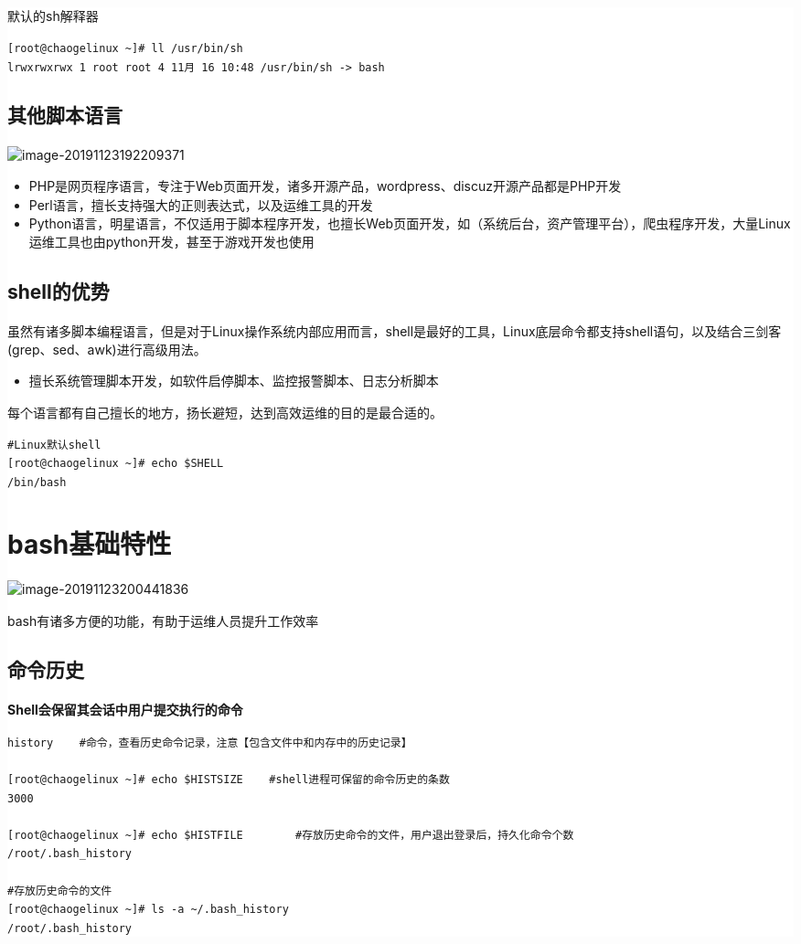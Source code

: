 默认的sh解释器

```
[root@chaogelinux ~]# ll /usr/bin/sh
lrwxrwxrwx 1 root root 4 11月 16 10:48 /usr/bin/sh -> bash
```

## 其他脚本语言

![image-20191123192209371](http://book.bikongge.com/sre/2024-linux/image-20191123192209371.png)

- PHP是网页程序语言，专注于Web页面开发，诸多开源产品，wordpress、discuz开源产品都是PHP开发
- Perl语言，擅长支持强大的正则表达式，以及运维工具的开发
- Python语言，明星语言，不仅适用于脚本程序开发，也擅长Web页面开发，如（系统后台，资产管理平台），爬虫程序开发，大量Linux运维工具也由python开发，甚至于游戏开发也使用

## shell的优势

虽然有诸多脚本编程语言，但是对于Linux操作系统内部应用而言，shell是最好的工具，Linux底层命令都支持shell语句，以及结合三剑客(grep、sed、awk)进行高级用法。

- 擅长系统管理脚本开发，如软件启停脚本、监控报警脚本、日志分析脚本

每个语言都有自己擅长的地方，扬长避短，达到高效运维的目的是最合适的。

```
#Linux默认shell
[root@chaogelinux ~]# echo $SHELL
/bin/bash
```

# bash基础特性

![image-20191123200441836](http://book.bikongge.com/sre/2024-linux/image-20191123200441836.png)

bash有诸多方便的功能，有助于运维人员提升工作效率

## **命令历史**

**Shell会保留其会话中用户提交执行的命令**

```
history    #命令，查看历史命令记录，注意【包含文件中和内存中的历史记录】

[root@chaogelinux ~]# echo $HISTSIZE    #shell进程可保留的命令历史的条数
3000

[root@chaogelinux ~]# echo $HISTFILE        #存放历史命令的文件，用户退出登录后，持久化命令个数
/root/.bash_history

#存放历史命令的文件
[root@chaogelinux ~]# ls -a ~/.bash_history
/root/.bash_history
```
